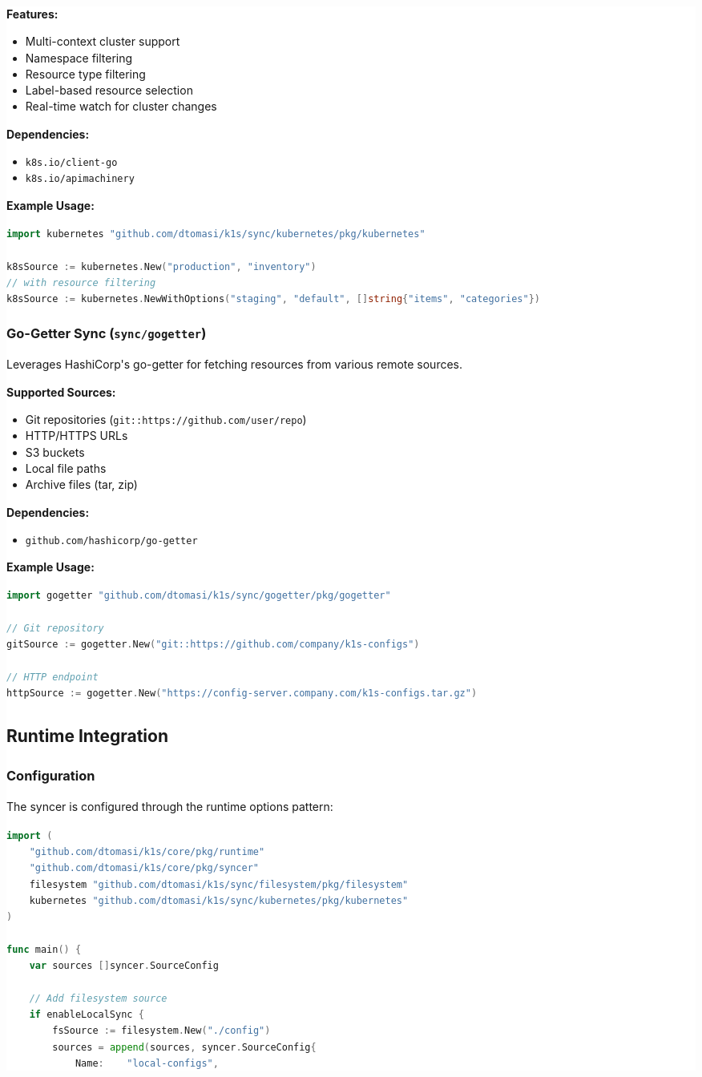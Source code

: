 **Features:**
- Multi-context cluster support
- Namespace filtering
- Resource type filtering
- Label-based resource selection
- Real-time watch for cluster changes

**Dependencies:**
- `k8s.io/client-go`
- `k8s.io/apimachinery`

**Example Usage:**
```go
import kubernetes "github.com/dtomasi/k1s/sync/kubernetes/pkg/kubernetes"

k8sSource := kubernetes.New("production", "inventory")
// with resource filtering
k8sSource := kubernetes.NewWithOptions("staging", "default", []string{"items", "categories"})
```

### Go-Getter Sync (`sync/gogetter`)

Leverages HashiCorp's go-getter for fetching resources from various remote sources.

**Supported Sources:**
- Git repositories (`git::https://github.com/user/repo`)
- HTTP/HTTPS URLs
- S3 buckets
- Local file paths
- Archive files (tar, zip)

**Dependencies:**
- `github.com/hashicorp/go-getter`

**Example Usage:**
```go
import gogetter "github.com/dtomasi/k1s/sync/gogetter/pkg/gogetter"

// Git repository
gitSource := gogetter.New("git::https://github.com/company/k1s-configs")

// HTTP endpoint
httpSource := gogetter.New("https://config-server.company.com/k1s-configs.tar.gz")
```

## Runtime Integration

### Configuration

The syncer is configured through the runtime options pattern:

```go
import (
    "github.com/dtomasi/k1s/core/pkg/runtime"
    "github.com/dtomasi/k1s/core/pkg/syncer"
    filesystem "github.com/dtomasi/k1s/sync/filesystem/pkg/filesystem"
    kubernetes "github.com/dtomasi/k1s/sync/kubernetes/pkg/kubernetes"
)

func main() {
    var sources []syncer.SourceConfig
    
    // Add filesystem source
    if enableLocalSync {
        fsSource := filesystem.New("./config")
        sources = append(sources, syncer.SourceConfig{
            Name:    "local-configs",
```